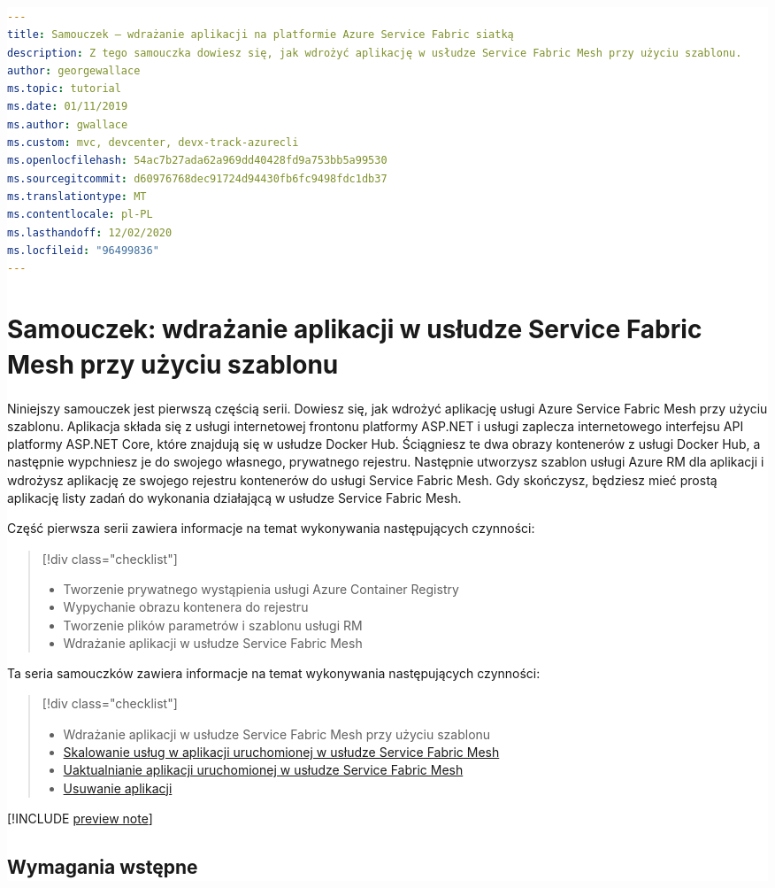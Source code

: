 ```yaml
---
title: Samouczek — wdrażanie aplikacji na platformie Azure Service Fabric siatką
description: Z tego samouczka dowiesz się, jak wdrożyć aplikację w usłudze Service Fabric Mesh przy użyciu szablonu.
author: georgewallace
ms.topic: tutorial
ms.date: 01/11/2019
ms.author: gwallace
ms.custom: mvc, devcenter, devx-track-azurecli
ms.openlocfilehash: 54ac7b27ada62a969dd40428fd9a753bb5a99530
ms.sourcegitcommit: d60976768dec91724d94430fb6fc9498fdc1db37
ms.translationtype: MT
ms.contentlocale: pl-PL
ms.lasthandoff: 12/02/2020
ms.locfileid: "96499836"
---
```

# <a name="tutorial-deploy-an-application-to-service-fabric-mesh-using-a-template"></a>Samouczek: wdrażanie aplikacji w usłudze Service Fabric Mesh przy użyciu szablonu

Niniejszy samouczek jest pierwszą częścią serii. Dowiesz się, jak wdrożyć aplikację usługi Azure Service Fabric Mesh przy użyciu szablonu.  Aplikacja składa się z usługi internetowej frontonu platformy ASP.NET i usługi zaplecza internetowego interfejsu API platformy ASP.NET Core, które znajdują się w usłudze Docker Hub.  Ściągniesz te dwa obrazy kontenerów z usługi Docker Hub, a następnie wypchniesz je do swojego własnego, prywatnego rejestru. Następnie utworzysz szablon usługi Azure RM dla aplikacji i wdrożysz aplikację ze swojego rejestru kontenerów do usługi Service Fabric Mesh. Gdy skończysz, będziesz mieć prostą aplikację listy zadań do wykonania działającą w usłudze Service Fabric Mesh.

Część pierwsza serii zawiera informacje na temat wykonywania następujących czynności:

> [!div class="checklist"]
> * Tworzenie prywatnego wystąpienia usługi Azure Container Registry
> * Wypychanie obrazu kontenera do rejestru
> * Tworzenie plików parametrów i szablonu usługi RM
> * Wdrażanie aplikacji w usłudze Service Fabric Mesh

Ta seria samouczków zawiera informacje na temat wykonywania następujących czynności:
> [!div class="checklist"]
> * Wdrażanie aplikacji w usłudze Service Fabric Mesh przy użyciu szablonu
> * [Skalowanie usług w aplikacji uruchomionej w usłudze Service Fabric Mesh](service-fabric-mesh-tutorial-template-scale-services.md)
> * [Uaktualnianie aplikacji uruchomionej w usłudze Service Fabric Mesh](service-fabric-mesh-tutorial-template-upgrade-app.md)
> * [Usuwanie aplikacji](service-fabric-mesh-tutorial-template-remove-app.md)

[!INCLUDE [preview note](./includes/include-preview-note.md)]

## <a name="prerequisites"></a>Wymagania wstępne
